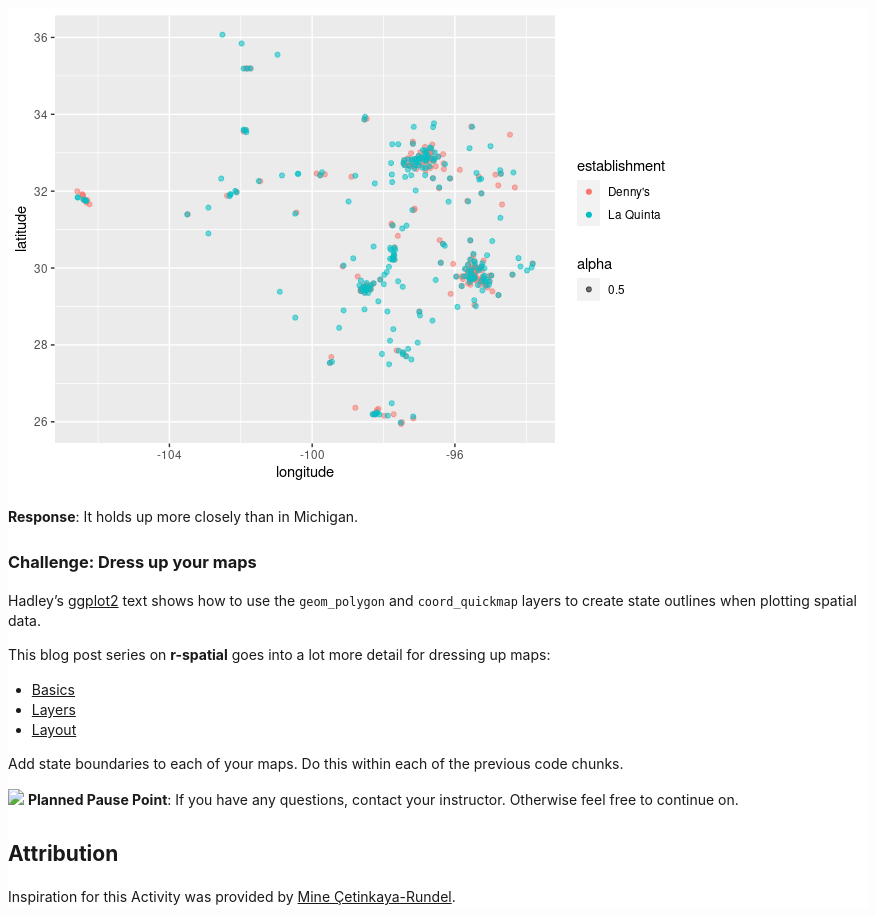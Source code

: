 ![](activity07-joins_files/figure-gfm/texas-1.png)

**Response**: It holds up more closely than in Michigan.

### Challenge: Dress up your maps

Hadley’s [ggplot2](https://ggplot2-book.org/maps.html) text shows how to
use the `geom_polygon` and `coord_quickmap` layers to create state
outlines when plotting spatial data.

This blog post series on **r-spatial** goes into a lot more detail for
dressing up maps:

-   [Basics](https://www.r-spatial.org/r/2018/10/25/ggplot2-sf.html)
-   [Layers](https://www.r-spatial.org/r/2018/10/25/ggplot2-sf-2.html)
-   [Layout](https://www.r-spatial.org/r/2018/10/25/ggplot2-sf-3.html)

Add state boundaries to each of your maps. Do this within each of the
previous code chunks.

![](README-img/noun_pause.png) **Planned Pause Point**: If you have any
questions, contact your instructor. Otherwise feel free to continue on.

## Attribution

Inspiration for this Activity was provided by [Mine
Çetinkaya-Rundel](http://www2.stat.duke.edu/courses/Spring18/Sta199/).
